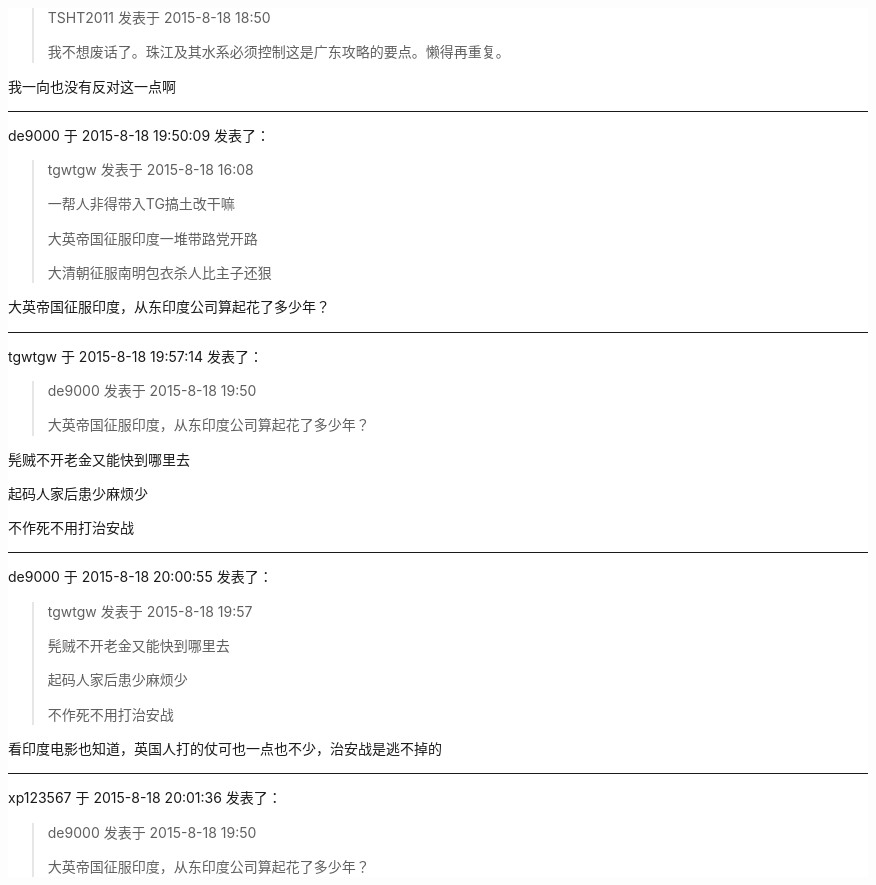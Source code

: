 > TSHT2011 发表于 2015-8-18 18:50
> 
> 我不想废话了。珠江及其水系必须控制这是广东攻略的要点。懒得再重复。



我一向也没有反对这一点啊

---------

de9000 于 2015-8-18 19:50:09 发表了：

> tgwtgw 发表于 2015-8-18 16:08
> 
> 一帮人非得带入TG搞土改干嘛
> 
> 大英帝国征服印度一堆带路党开路
> 
> 大清朝征服南明包衣杀人比主子还狠



大英帝国征服印度，从东印度公司算起花了多少年？

---------

tgwtgw 于 2015-8-18 19:57:14 发表了：

> de9000 发表于 2015-8-18 19:50
> 
> 大英帝国征服印度，从东印度公司算起花了多少年？



髡贼不开老金又能快到哪里去

起码人家后患少麻烦少

不作死不用打治安战

---------

de9000 于 2015-8-18 20:00:55 发表了：

> tgwtgw 发表于 2015-8-18 19:57
> 
> 髡贼不开老金又能快到哪里去
> 
> 起码人家后患少麻烦少
> 
> 不作死不用打治安战



看印度电影也知道，英国人打的仗可也一点也不少，治安战是逃不掉的

---------

xp123567 于 2015-8-18 20:01:36 发表了：

> de9000 发表于 2015-8-18 19:50
> 
> 大英帝国征服印度，从东印度公司算起花了多少年？
